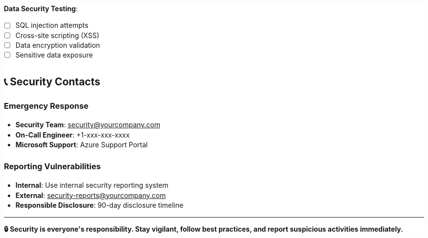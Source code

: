 **Data Security Testing**:
- [ ] SQL injection attempts
- [ ] Cross-site scripting (XSS)
- [ ] Data encryption validation
- [ ] Sensitive data exposure

## 📞 Security Contacts

### Emergency Response
- **Security Team**: security@yourcompany.com
- **On-Call Engineer**: +1-xxx-xxx-xxxx
- **Microsoft Support**: Azure Support Portal

### Reporting Vulnerabilities
- **Internal**: Use internal security reporting system
- **External**: security-reports@yourcompany.com
- **Responsible Disclosure**: 90-day disclosure timeline

---

**🔒 Security is everyone's responsibility. Stay vigilant, follow best practices, and report suspicious activities immediately.**